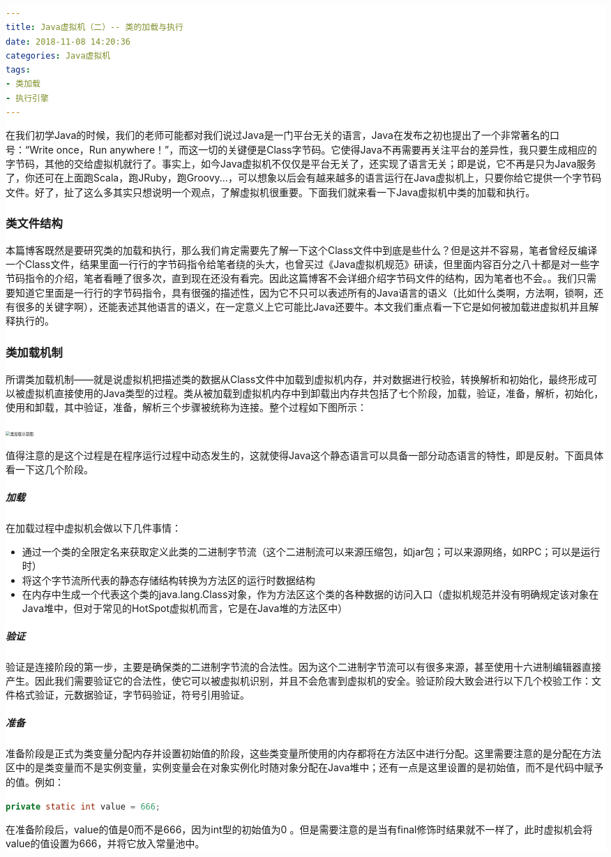 ```yaml
---
title: Java虚拟机（二）-- 类的加载与执行
date: 2018-11-08 14:20:36
categories: Java虚拟机
tags:
- 类加载
- 执行引擎
---
```


在我们初学Java的时候，我们的老师可能都对我们说过Java是一门平台无关的语言，Java在发布之初也提出了一个非常著名的口号：“Write once，Run anywhere！”，而这一切的关键便是Class字节码。它使得Java不再需要再关注平台的差异性，我只要生成相应的字节码，其他的交给虚拟机就行了。事实上，如今Java虚拟机不仅仅是平台无关了，还实现了语言无关；即是说，它不再是只为Java服务了，你还可在上面跑Scala，跑JRuby，跑Groovy...，可以想象以后会有越来越多的语言运行在Java虚拟机上，只要你给它提供一个字节码文件。好了，扯了这么多其实只想说明一个观点，了解虚拟机很重要。下面我们就来看一下Java虚拟机中类的加载和执行。

### 类文件结构

本篇博客既然是要研究类的加载和执行，那么我们肯定需要先了解一下这个Class文件中到底是些什么？但是这并不容易，笔者曾经反编译一个Class文件，结果里面一行行的字节码指令给笔者绕的头大，也曾买过《Java虚拟机规范》研读，但里面内容百分之八十都是对一些字节码指令的介绍，笔者看睡了很多次，直到现在还没有看完。因此这篇博客不会详细介绍字节码文件的结构，因为笔者也不会。。我们只需要知道它里面是一行行的字节码指令，具有很强的描述性，因为它不只可以表述所有的Java语言的语义（比如什么类啊，方法啊，锁啊，还有很多的关键字啊），还能表述其他语言的语义，在一定意义上它可能比Java还要牛。本文我们重点看一下它是如何被加载进虚拟机并且解释执行的。

### 类加载机制

所谓类加载机制——就是说虚拟机把描述类的数据从Class文件中加载到虚拟机内存，并对数据进行校验，转换解析和初始化，最终形成可以被虚拟机直接使用的Java类型的过程。类从被加载到虚拟机内存中到卸载出内存共包括了七个阶段，加载，验证，准备，解析，初始化，使用和卸载，其中验证，准备，解析三个步骤被统称为连接。整个过程如下图所示：

<img src="https://yusheng-picgo.oss-cn-beijing.aliyuncs.com/picgo/类加载示意图.png" alt="类加载示意图" style="zoom:40%;" />

值得注意的是这个过程是在程序运行过程中动态发生的，这就使得Java这个静态语言可以具备一部分动态语言的特性，即是反射。下面具体看一下这几个阶段。

##### 加载

在加载过程中虚拟机会做以下几件事情：

- 通过一个类的全限定名来获取定义此类的二进制字节流（这个二进制流可以来源压缩包，如jar包；可以来源网络，如RPC；可以是运行时）
- 将这个字节流所代表的静态存储结构转换为方法区的运行时数据结构
- 在内存中生成一个代表这个类的java.lang.Class对象，作为方法区这个类的各种数据的访问入口（虚拟机规范并没有明确规定该对象在Java堆中，但对于常见的HotSpot虚拟机而言，它是在Java堆的方法区中）

##### 验证

验证是连接阶段的第一步，主要是确保类的二进制字节流的合法性。因为这个二进制字节流可以有很多来源，甚至使用十六进制编辑器直接产生。因此我们需要验证它的合法性，使它可以被虚拟机识别，并且不会危害到虚拟机的安全。验证阶段大致会进行以下几个校验工作：文件格式验证，元数据验证，字节码验证，符号引用验证。

##### 准备

准备阶段是正式为类变量分配内存并设置初始值的阶段，这些类变量所使用的内存都将在方法区中进行分配。这里需要注意的是分配在方法区中的是类变量而不是实例变量，实例变量会在对象实例化时随对象分配在Java堆中；还有一点是这里设置的是初始值，而不是代码中赋予的值。例如：

```java
private static int value = 666;
```

在准备阶段后，value的值是0而不是666，因为int型的初始值为0 。但是需要注意的是当有final修饰时结果就不一样了，此时虚拟机会将value的值设置为666，并将它放入常量池中。
